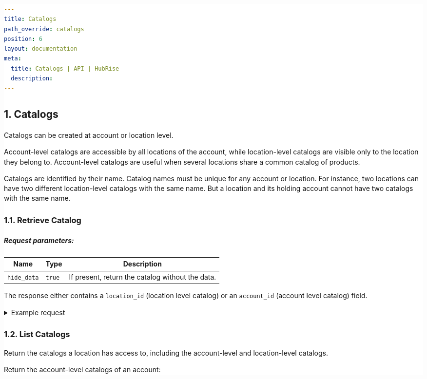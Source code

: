```yaml
---
title: Catalogs
path_override: catalogs
position: 6
layout: documentation
meta:
  title: Catalogs | API | HubRise
  description:
---
```


## 1. Catalogs

Catalogs can be created at account or location level.

Account-level catalogs are accessible by all locations of the account, while location-level catalogs are visible only to the location they belong to. Account-level catalogs are useful when several locations share a common catalog of products.

Catalogs are identified by their name. Catalog names must be unique for any account or location. For instance, two locations can have two different location-level catalogs with the same name. But a location and its holding account cannot have two catalogs with the same name.

### 1.1. Retrieve Catalog

<CallSummaryTable endpoint="GET /catalogs/:id" accessLevel="location, account" />

##### Request parameters:

| Name                                  | Type   | Description                                      |
| ------------------------------------- | ------ | ------------------------------------------------ |
| `hide_data` <Label type="optional" /> | `true` | If present, return the catalog without the data. |

The response either contains a `location_id` (location level catalog) or an `account_id` (account level catalog) field.

<details><summary>Example request</summary></details>

### 1.2. List Catalogs

Return the catalogs a location has access to, including the account-level and location-level catalogs.

<CallSummaryTable
  endpoint="GET /locations/:location_id/catalogs"
  shortEndpoint="GET /location/catalogs (location only)"
  accessLevel="location, account"
/>

Return the account-level catalogs of an account:

<CallSummaryTable
  endpoint="GET /accounts/:account_id/catalogs"
  shortEndpoint="GET /account/catalogs (account only)"
  accessLevel="account"
/>
